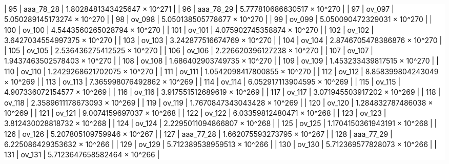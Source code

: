 | 95 | aaa_78_28 | 1.8028481343425647 × 10^271 |
| 96 | aaa_78_29 | 5.777810686630517 × 10^270 |
| 97 | ov_097 | 5.050289145173274 × 10^270 |
| 98 | ov_098 | 5.050138505778677 × 10^270 |
| 99 | ov_099 | 5.050090472329031 × 10^270 |
| 100 | ov_100 | 4.5443560265028794 × 10^270 |
| 101 | ov_101 | 4.075902745358874 × 10^270 |
| 102 | ov_102 | 3.6427034554997375 × 10^270 |
| 103 | ov_103 | 3.242877516674769 × 10^270 |
| 104 | ov_104 | 2.8746705478386876 × 10^270 |
| 105 | ov_105 | 2.536436275412525 × 10^270 |
| 106 | ov_106 | 2.226620396127238 × 10^270 |
| 107 | ov_107 | 1.9437463502578403 × 10^270 |
| 108 | ov_108 | 1.686402903749735 × 10^270 |
| 109 | ov_109 | 1.453233439817515 × 10^270 |
| 110 | ov_110 | 1.2429268621702075 × 10^270 |
| 111 | ov_111 | 1.0542098417800855 × 10^270 |
| 112 | ov_112 | 8.858399804243049 × 10^269 |
| 113 | ov_113 | 7.365998076492862 × 10^269 |
| 114 | ov_114 | 6.052917113904595 × 10^269 |
| 115 | ov_115 | 4.907336072154577 × 10^269 |
| 116 | ov_116 | 3.917551512689619 × 10^269 |
| 117 | ov_117 | 3.071945503917202 × 10^269 |
| 118 | ov_118 | 2.3589611178673093 × 10^269 |
| 119 | ov_119 | 1.7670847343043428 × 10^269 |
| 120 | ov_120 | 1.284832787486038 × 10^269 |
| 121 | ov_121 | 9.0074159697037 × 10^268 |
| 122 | ov_122 | 6.03359812480471 × 10^268 |
| 123 | ov_123 | 3.812430028818732 × 10^268 |
| 124 | ov_124 | 2.2295011094866807 × 10^268 |
| 125 | ov_125 | 1.1704150361943191 × 10^268 |
| 126 | ov_126 | 5.207805109759946 × 10^267 |
| 127 | aaa_77_28 | 1.662075593273795 × 10^267 |
| 128 | aaa_77_29 | 6.225086429353632 × 10^266 |
| 129 | ov_129 | 5.712389538959513 × 10^266 |
| 130 | ov_130 | 5.712369577828073 × 10^266 |
| 131 | ov_131 | 5.7123647658582464 × 10^266 |